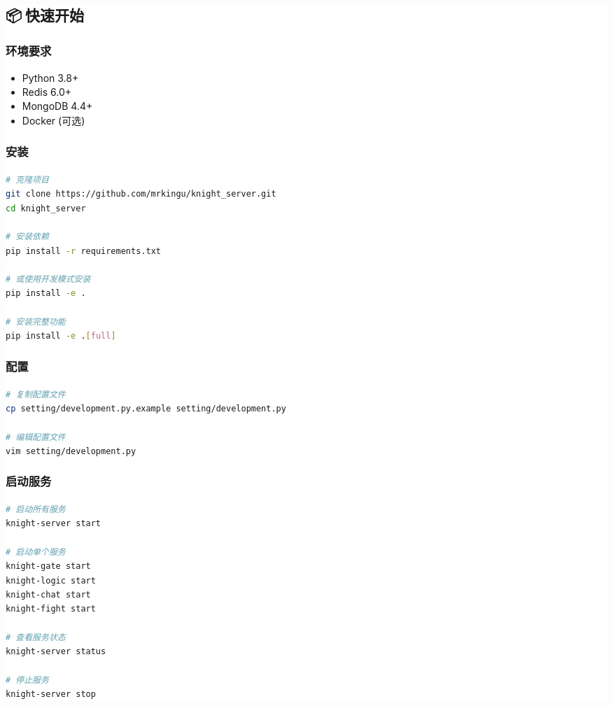 ## 📦 快速开始

### 环境要求

- Python 3.8+
- Redis 6.0+
- MongoDB 4.4+
- Docker (可选)

### 安装

```bash
# 克隆项目
git clone https://github.com/mrkingu/knight_server.git
cd knight_server

# 安装依赖
pip install -r requirements.txt

# 或使用开发模式安装
pip install -e .

# 安装完整功能
pip install -e .[full]
```

### 配置

```bash
# 复制配置文件
cp setting/development.py.example setting/development.py

# 编辑配置文件
vim setting/development.py
```

### 启动服务

```bash
# 启动所有服务
knight-server start

# 启动单个服务
knight-gate start
knight-logic start
knight-chat start
knight-fight start

# 查看服务状态
knight-server status

# 停止服务
knight-server stop
```
